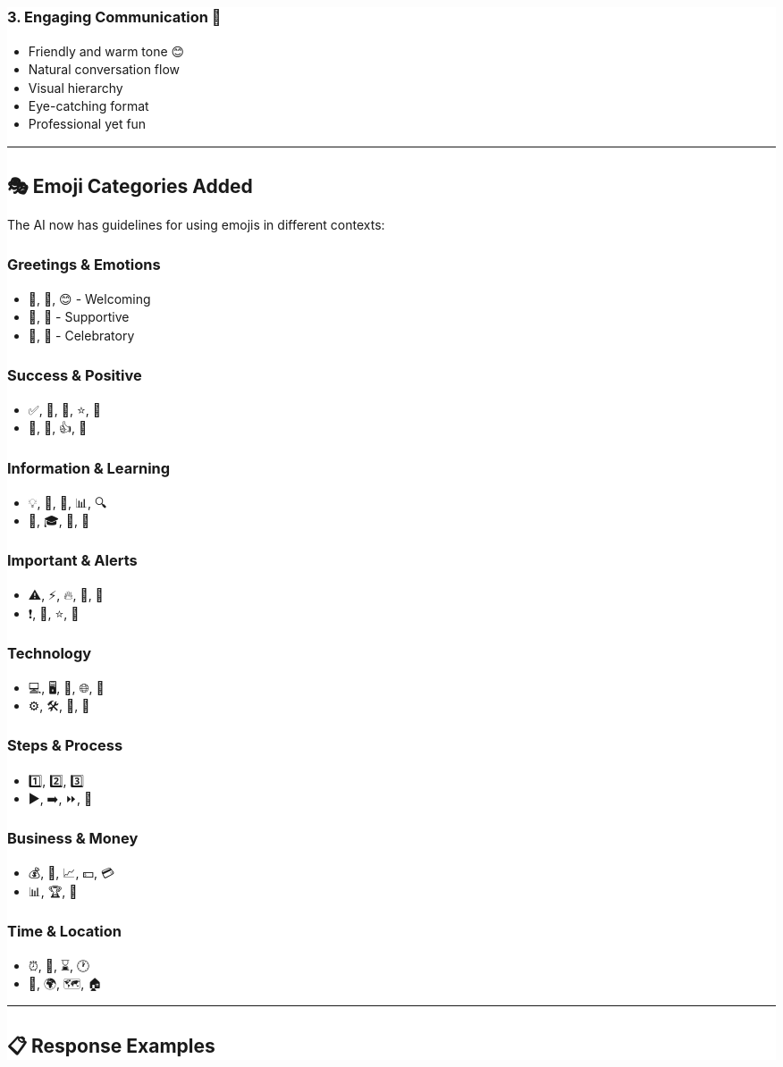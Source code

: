 ### 3. **Engaging Communication** 💬
- Friendly and warm tone 😊
- Natural conversation flow
- Visual hierarchy
- Eye-catching format
- Professional yet fun

---

## 🎭 Emoji Categories Added

The AI now has guidelines for using emojis in different contexts:

### **Greetings & Emotions**
- 👋, 🙂, 😊 - Welcoming
- 🤝, 💪 - Supportive
- 🎉, 🥳 - Celebratory

### **Success & Positive**
- ✅, 🎉, 🌟, ⭐, 🚀
- 💪, 🙌, 👍, 💯

### **Information & Learning**
- 💡, 📌, 📝, 📊, 🔍
- 📖, 🎓, 💭, 🧠

### **Important & Alerts**
- ⚠️, ⚡, 🔥, 🎯, 💎
- ❗, 🚨, ⭐, 🌟

### **Technology**
- 💻, 🖥️, 📱, 🌐, 🔧
- ⚙️, 🛠️, 📡, 🔌

### **Steps & Process**
- 1️⃣, 2️⃣, 3️⃣
- ▶️, ➡️, ⏩, 🔄

### **Business & Money**
- 💰, 💼, 📈, 💵, 💳
- 📊, 🏆, 🎯

### **Time & Location**
- ⏰, 📅, ⌛, 🕐
- 📍, 🌍, 🗺️, 🏠

---

## 📋 Response Examples
